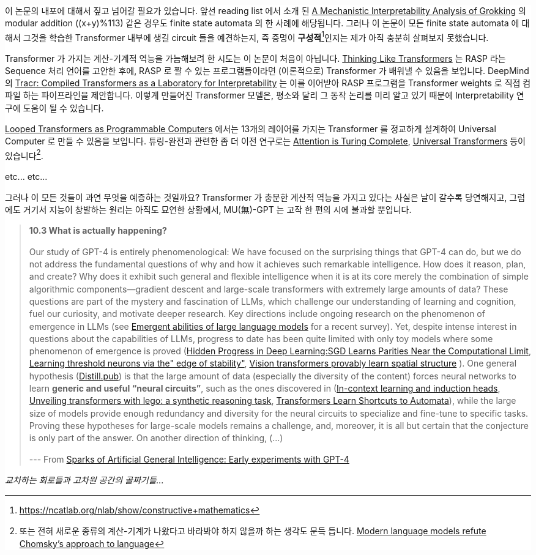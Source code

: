 이 논문의 내포에 대해서 짚고 넘어갈 필요가 있습니다. 앞선 reading list 에서 소개 된 [A Mechanistic Interpretability Analysis of Grokking](https://www.alignmentforum.org/posts/N6WM6hs7RQMKDhYjB/a-mechanistic-interpretability-analysis-of-grokking) 의 modular addition ((x+y)%113) 같은 경우도 finite state automata 의 한 사례에 해당됩니다. 그러나 이 논문이 모든 finite state automata 에 대해서 그것을 학습한 Transformer 내부에 생길 circuit 들을 예견하는지, 즉 증명이 **구성적**[^constructive_math]인지는 제가 아직 충분히 살펴보지 못했습니다.

Transformer 가 가지는 계산-기계적 역능을 가늠해보려 한 시도는 이 논문이 처음이 아닙니다. [Thinking Like Transformers](http://proceedings.mlr.press/v139/weiss21a/weiss21a.pdf) 는 RASP 라는 Sequence 처리 언어를 고안한 후에, RASP 로 짤 수 있는 프로그램들이라면 (이론적으로) Transformer 가 배워낼 수 있음을 보입니다. DeepMind 의 [Tracr: Compiled Transformers as a Laboratory for Interpretability](https://arxiv.org/pdf/2301.05062.pdf) 는 이를 이어받아 RASP 프로그램을 Transformer weights 로 직접 컴파일 하는 파이프라인을 제안합니다. 이렇게 만들어진 Transformer 모델은, 평소와 달리 그 동작 논리를 미리 알고 있기 때문에 Interpretability 연구에 도움이 될 수 있습니다.

[Looped Transformers as Programmable Computers](https://arxiv.org/abs/2301.13196) 에서는 13개의 레이어를 가지는 Transformer 를 정교하게 설계하여 Universal Computer 로 만들 수 있음을 보입니다. 튜링-완전과 관련한 좀 더 이전 연구로는 [Attention is Turing Complete](https://www.jmlr.org/papers/volume22/20-302/20-302.pdf), [Universal Transformers](https://arxiv.org/pdf/1807.03819.pdf) 등이 있습니다[^another_computation].

etc... etc...

그러나 이 모든 것들이 과연 무엇을 예증하는 것일까요? Transformer 가 충분한 계산적 역능을 가지고 있다는 사실은 날이 갈수록 당연해지고, 그럼에도 거기서 지능이 창발하는 원리는 아직도 묘연한 상황에서, MU(無)-GPT 는 고작 한 편의 시에 불과할 뿐입니다.

> **10.3 What is actually happening?**
> 
> Our study of GPT-4 is entirely phenomenological: We have focused on the surprising things that GPT-4 can do, but we do not address the fundamental questions of why and how it achieves such remarkable intelligence. How does it reason, plan, and create? Why does it exhibit such general and flexible intelligence when it is at its core merely the combination of simple algorithmic components—gradient descent and large-scale transformers with extremely large amounts of data? These questions are part of the mystery and fascination of LLMs, which challenge our understanding of learning and cognition, fuel our curiosity, and motivate deeper research. Key directions include ongoing research on the phenomenon of emergence in LLMs (see [Emergent abilities of large language models](https://arxiv.org/abs/2206.07682) for a recent survey). Yet, despite intense interest in questions about the capabilities of LLMs, progress to date has been quite limited with only toy models where some phenomenon of emergence is proved ([Hidden Progress in Deep Learning:SGD Learns Parities Near the Computational Limit](https://arxiv.org/pdf/2207.08799.pdf), [Learning threshold neurons via the" edge of stability"](https://arxiv.org/abs/2212.07469), [Vision transformers provably learn spatial structure](https://proceedings.neurips.cc/paper_files/paper/2022/hash/f69707de866eb0805683d3521756b73f-Abstract-Conference.html) ). One general hypothesis ([Distill.pub](https://distill.pub/2020/circuits/)) is that the large amount of data (especially the diversity of the content) forces neural networks to learn **generic and useful “neural circuits”**, such as the ones discovered in ([In-context learning and induction heads](https://arxiv.org/abs/2209.11895),  [Unveiling transformers with lego: a synthetic reasoning task](https://arxiv.org/abs/2206.04301), [Transformers Learn Shortcuts to Automata](https://arxiv.org/pdf/2210.10749.pdf)), while the large size of models provide enough redundancy and diversity for the neural circuits to specialize and fine-tune to specific tasks. Proving these hypotheses for large-scale models remains a challenge, and, moreover, it is all but certain that the conjecture is only part of the answer. On another direction of thinking, (...)
> 
> --- From [Sparks of Artificial General Intelligence: Early experiments with GPT-4](https://arxiv.org/abs/2303.12712)


*교차하는 회로들과 고차원 공간의 골짜기들...*


[^surplus]: https://blog.uvm.edu/aivakhiv/2020/06/29/we-are-surveillance-capital-stock/
[^surplus2]: https://sokionchoi.wordpress.com/2021/06/16/zuboff/
[^recwow]: 클릭률이 몇 % 증가해야 신비로운 능력이 창발했다고 할 수 있는가?
[^sparksofagi]: Sparks of Artificial General Intelligence: Early experiments with GPT-4 (https://arxiv.org/abs/2303.12712)
[^tlt]: http://proceedings.mlr.press/v139/weiss21a/weiss21a.pdf
[^gravitynlp]: 추천 모델보다는 언어 모델을 다루고 싶다는 욕망이 커진 이유 중에는 이런 것도 있습니다.
[^biased]: 혹은 저의 정보 채널이 지극히 편향되어 있었을지도 모릅니다. 세상을 읽는 일의 어려움.
[^lex_yud]: https://youtu.be/AaTRHFaaPG8
[^lex_max]: https://youtu.be/VcVfceTsD0A
[^hinton_agi]: https://www.technologyreview.com/2023/05/02/1072528/geoffrey-hinton-google-why-scared-ai/
[^max_mil]: 여담이지만 군대에서 <맥스 테그마크의 유니버스> 를 참 재밌게 읽었는데, 물리학만 하는 줄 알았던 교수가 
[^zimingliu]: https://kindxiaoming.github.io/
[^oppenheimer]: 그래서인지, 최근에 크리스토퍼 놀란 감독의 신작 <오펜하이머> 의 예고펀을 보다가, 맷 데이먼이 핵폭탄에 대해 "이건 인류 역사상 일어난 가장 중요한 일이야" 라는 대사를 치며 소리 지르는 것을 보면서도 전혀 몰입이 되지 않았습니다.
[^sincere]: 권위주의의 오류와 비슷하게 이를 진정성의 오류라고 부를 수 있을 겁니다.
[^yud_times]: https://time.com/6266923/ai-eliezer-yudkowsky-open-letter-not-enough/
[^neel_nanda_mech_interp]: https://www.neelnanda.io/mechanistic-interpretability
[^wiki_alignment]: https://en.wikipedia.org/wiki/AI_alignment
[^seri_mats_mech_interp]: https://www.serimats.org/interpretability
[^education]: 사실 인류는 아주 오랫동안 alignment 문제를 풀어왔는데 그게 바로 "교육"이라는 말을 들은적이 있습니다...
[^wiki_mu]: https://en.wikipedia.org/wiki/MU_puzzle
[^mi_mech_interp]: 혹은 "Mechanical Interpretability" 의 약자라고 생각해 본다면 (웃음)
[^othello_intelligent?]: 물론 지금 적다보니 그걸 "이해"로 봐야하는지도 점점 의문입니다. 그냥 내부 상태가 "올바르게" 구조 잡혔을 뿐인데, 그렇게 따지면 계산기는 산수를 "이해했다"고 해야 할까요?
[^analogy_valid]: 비유가 얼마나 촘촘하고 정당한지는 차치하고서라도.
[^chomsky_hierarchy]: https://en.wikipedia.org/wiki/Chomsky_hierarchy
[^not_confident]: 솔직히 혼자 생각한 거라 틀렸을 수도 있는데, 만약 그렇다면 지적 바랍니다.
[^decidability]: 사실 더 강력하게는 아예 decidable 한 criterion 을 만들 수 있는데, 자세한 건 [위키피디아](https://en.wikipedia.org/wiki/MU_puzzle) 참고 바랍니다.
[^constructive_math]: https://ncatlab.org/nlab/show/constructive+mathematics
[^another_computation]: 또는 전혀 새로운 종류의 계산-기계가 나왔다고 바라봐야 하지 않을까 하는 생각도 문득 듭니다. [Modern language models refute Chomsky’s approach to language](https://lingbuzz.net/lingbuzz/007180/v1.pdf?_s=dlDoviWbTT9izsrL) 
[^paralysis]: 언제나 생각이 앞서서 행동이 마비되는 문제.
[^ironist]: 저는 이 삼분법을 누군가에게 빚졌는데, 그 누군가는 저에게 제가 자신이 아는 사람 중 가장 큰 Ironist 라는 말을 해주었고, 저는 이상하게 그 말이 참 반가웠습니다.